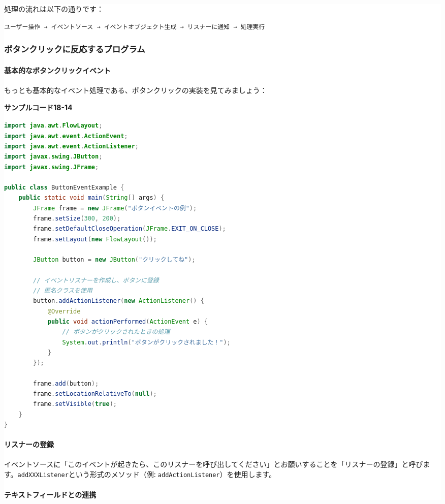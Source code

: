 処理の流れは以下の通りです：

```
ユーザー操作 → イベントソース → イベントオブジェクト生成 → リスナーに通知 → 処理実行
```

### ボタンクリックに反応するプログラム

#### 基本的なボタンクリックイベント

もっとも基本的なイベント処理である、ボタンクリックの実装を見てみましょう：

<span class="listing-number">**サンプルコード18-14**</span>

```java
import java.awt.FlowLayout;
import java.awt.event.ActionEvent;
import java.awt.event.ActionListener;
import javax.swing.JButton;
import javax.swing.JFrame;

public class ButtonEventExample {
    public static void main(String[] args) {
        JFrame frame = new JFrame("ボタンイベントの例");
        frame.setSize(300, 200);
        frame.setDefaultCloseOperation(JFrame.EXIT_ON_CLOSE);
        frame.setLayout(new FlowLayout());

        JButton button = new JButton("クリックしてね");

        // イベントリスナーを作成し、ボタンに登録
        // 匿名クラスを使用
        button.addActionListener(new ActionListener() {
            @Override
            public void actionPerformed(ActionEvent e) {
                // ボタンがクリックされたときの処理
                System.out.println("ボタンがクリックされました！");
            }
        });

        frame.add(button);
        frame.setLocationRelativeTo(null);
        frame.setVisible(true);
    }
}
```

#### リスナーの登録

イベントソースに「このイベントが起きたら、このリスナーを呼び出してください」とお願いすることを「リスナーの登録」と呼びます。`addXXXListener`という形式のメソッド（例: `addActionListener`）を使用します。

#### テキストフィールドとの連携
